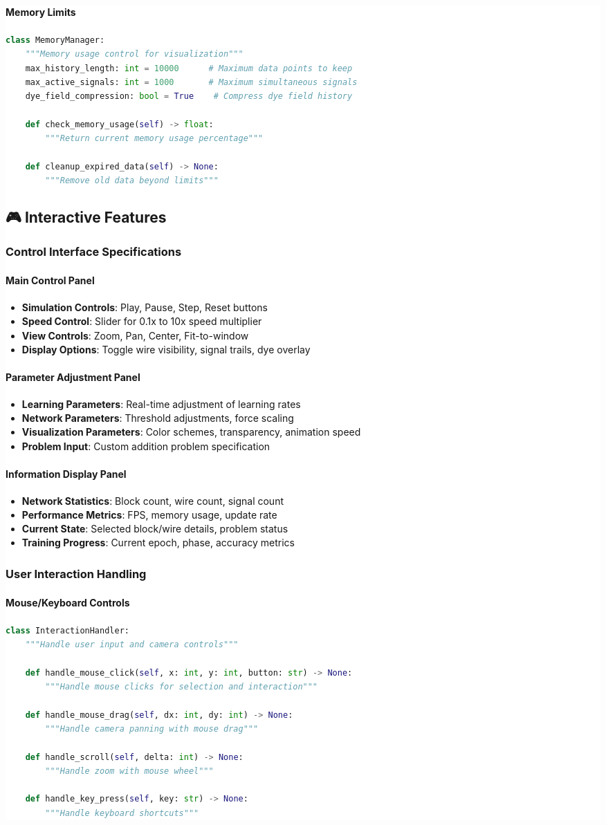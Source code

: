 #### Memory Limits
```python
class MemoryManager:
    """Memory usage control for visualization"""
    max_history_length: int = 10000      # Maximum data points to keep
    max_active_signals: int = 1000       # Maximum simultaneous signals
    dye_field_compression: bool = True    # Compress dye field history

    def check_memory_usage(self) -> float:
        """Return current memory usage percentage"""

    def cleanup_expired_data(self) -> None:
        """Remove old data beyond limits"""
```

## 🎮 Interactive Features

### Control Interface Specifications

#### Main Control Panel
- **Simulation Controls**: Play, Pause, Step, Reset buttons
- **Speed Control**: Slider for 0.1x to 10x speed multiplier
- **View Controls**: Zoom, Pan, Center, Fit-to-window
- **Display Options**: Toggle wire visibility, signal trails, dye overlay

#### Parameter Adjustment Panel
- **Learning Parameters**: Real-time adjustment of learning rates
- **Network Parameters**: Threshold adjustments, force scaling
- **Visualization Parameters**: Color schemes, transparency, animation speed
- **Problem Input**: Custom addition problem specification

#### Information Display Panel
- **Network Statistics**: Block count, wire count, signal count
- **Performance Metrics**: FPS, memory usage, update rate
- **Current State**: Selected block/wire details, problem status
- **Training Progress**: Current epoch, phase, accuracy metrics

### User Interaction Handling

#### Mouse/Keyboard Controls
```python
class InteractionHandler:
    """Handle user input and camera controls"""

    def handle_mouse_click(self, x: int, y: int, button: str) -> None:
        """Handle mouse clicks for selection and interaction"""

    def handle_mouse_drag(self, dx: int, dy: int) -> None:
        """Handle camera panning with mouse drag"""

    def handle_scroll(self, delta: int) -> None:
        """Handle zoom with mouse wheel"""

    def handle_key_press(self, key: str) -> None:
        """Handle keyboard shortcuts"""
```
